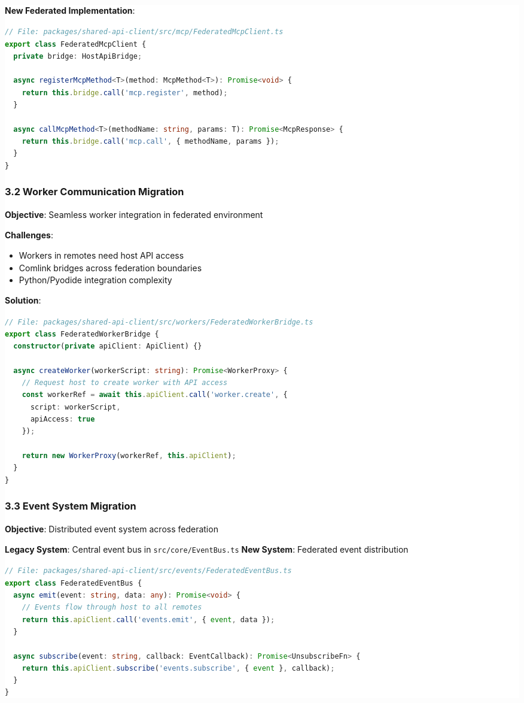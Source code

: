 **New Federated Implementation**:
```typescript
// File: packages/shared-api-client/src/mcp/FederatedMcpClient.ts
export class FederatedMcpClient {
  private bridge: HostApiBridge;

  async registerMcpMethod<T>(method: McpMethod<T>): Promise<void> {
    return this.bridge.call('mcp.register', method);
  }

  async callMcpMethod<T>(methodName: string, params: T): Promise<McpResponse> {
    return this.bridge.call('mcp.call', { methodName, params });
  }
}
```

### 3.2 Worker Communication Migration
**Objective**: Seamless worker integration in federated environment

**Challenges**:
- Workers in remotes need host API access
- Comlink bridges across federation boundaries
- Python/Pyodide integration complexity

**Solution**:
```typescript
// File: packages/shared-api-client/src/workers/FederatedWorkerBridge.ts
export class FederatedWorkerBridge {
  constructor(private apiClient: ApiClient) {}

  async createWorker(workerScript: string): Promise<WorkerProxy> {
    // Request host to create worker with API access
    const workerRef = await this.apiClient.call('worker.create', {
      script: workerScript,
      apiAccess: true
    });

    return new WorkerProxy(workerRef, this.apiClient);
  }
}
```

### 3.3 Event System Migration
**Objective**: Distributed event system across federation

**Legacy System**: Central event bus in `src/core/EventBus.ts`
**New System**: Federated event distribution

```typescript
// File: packages/shared-api-client/src/events/FederatedEventBus.ts
export class FederatedEventBus {
  async emit(event: string, data: any): Promise<void> {
    // Events flow through host to all remotes
    return this.apiClient.call('events.emit', { event, data });
  }

  async subscribe(event: string, callback: EventCallback): Promise<UnsubscribeFn> {
    return this.apiClient.subscribe('events.subscribe', { event }, callback);
  }
}
```
